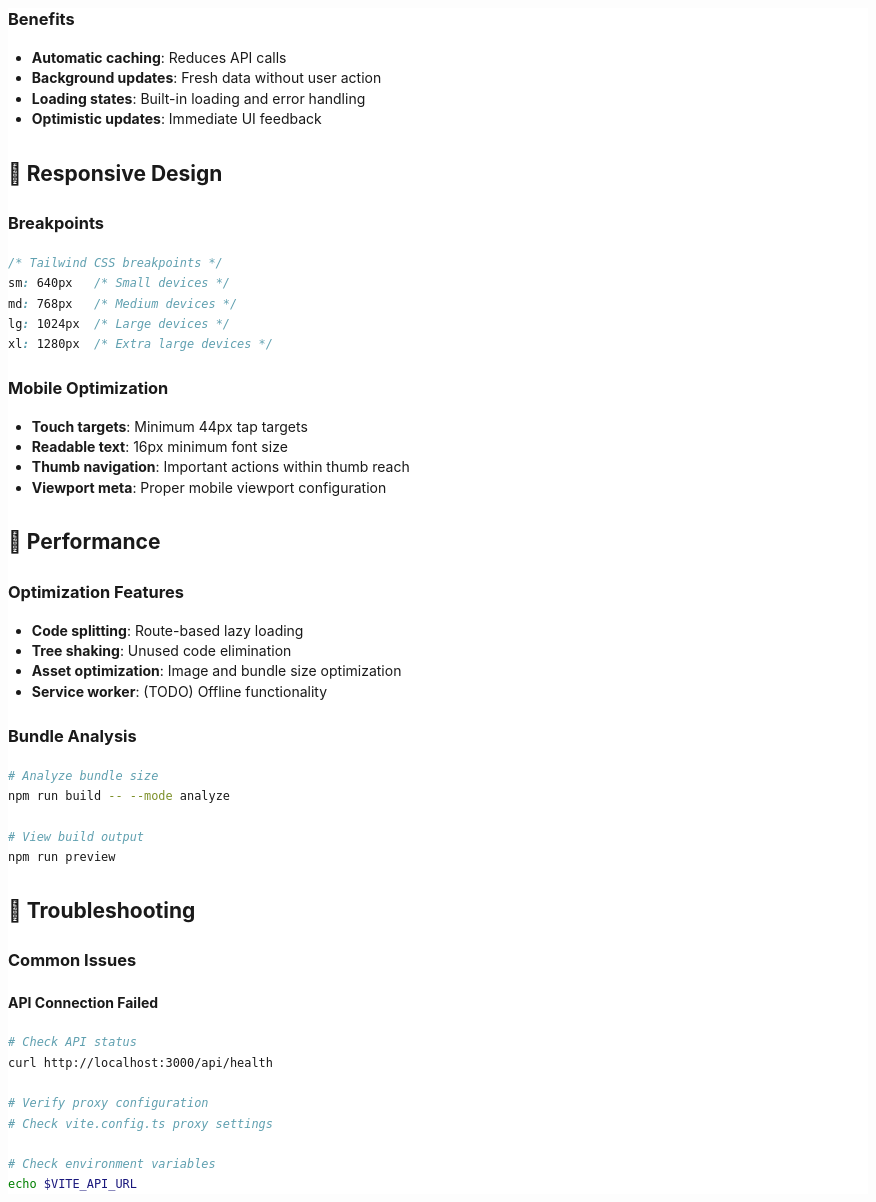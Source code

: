 ### Benefits
- **Automatic caching**: Reduces API calls
- **Background updates**: Fresh data without user action
- **Loading states**: Built-in loading and error handling
- **Optimistic updates**: Immediate UI feedback

## 📱 Responsive Design

### Breakpoints
```css
/* Tailwind CSS breakpoints */
sm: 640px   /* Small devices */
md: 768px   /* Medium devices */
lg: 1024px  /* Large devices */
xl: 1280px  /* Extra large devices */
```

### Mobile Optimization
- **Touch targets**: Minimum 44px tap targets
- **Readable text**: 16px minimum font size
- **Thumb navigation**: Important actions within thumb reach
- **Viewport meta**: Proper mobile viewport configuration

## 🚀 Performance

### Optimization Features
- **Code splitting**: Route-based lazy loading
- **Tree shaking**: Unused code elimination
- **Asset optimization**: Image and bundle size optimization
- **Service worker**: (TODO) Offline functionality

### Bundle Analysis
```bash
# Analyze bundle size
npm run build -- --mode analyze

# View build output
npm run preview
```

## 🐛 Troubleshooting

### Common Issues

#### API Connection Failed
```bash
# Check API status
curl http://localhost:3000/api/health

# Verify proxy configuration
# Check vite.config.ts proxy settings

# Check environment variables
echo $VITE_API_URL
```
